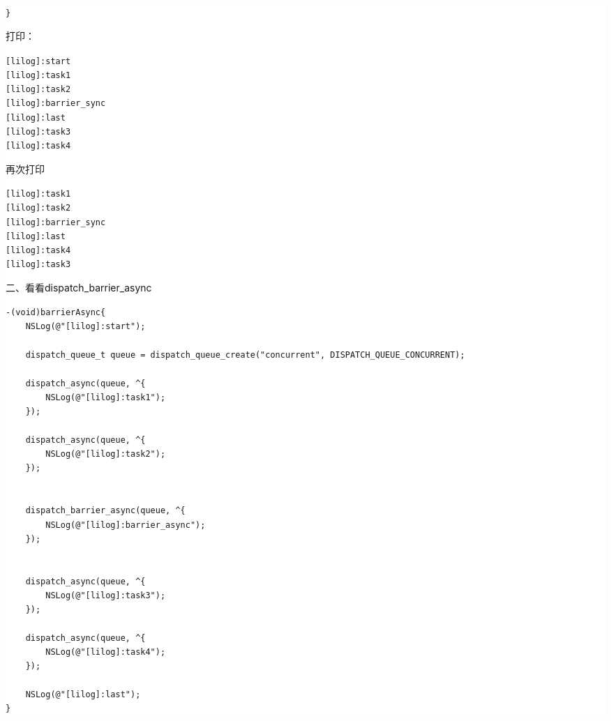 ```
}
```

打印：
``` 
[lilog]:start
[lilog]:task1
[lilog]:task2
[lilog]:barrier_sync
[lilog]:last
[lilog]:task3
[lilog]:task4
```

再次打印
```
[lilog]:task1
[lilog]:task2
[lilog]:barrier_sync
[lilog]:last
[lilog]:task4
[lilog]:task3
```


二、看看dispatch_barrier_async

```
-(void)barrierAsync{
    NSLog(@"[lilog]:start");
    
    dispatch_queue_t queue = dispatch_queue_create("concurrent", DISPATCH_QUEUE_CONCURRENT);
    
    dispatch_async(queue, ^{
        NSLog(@"[lilog]:task1");
    });
    
    dispatch_async(queue, ^{
        NSLog(@"[lilog]:task2");
    });


    dispatch_barrier_async(queue, ^{
        NSLog(@"[lilog]:barrier_async");
    });
    
    
    dispatch_async(queue, ^{
        NSLog(@"[lilog]:task3");
    });
    
    dispatch_async(queue, ^{
        NSLog(@"[lilog]:task4");
    });
    
    NSLog(@"[lilog]:last");
}
```
